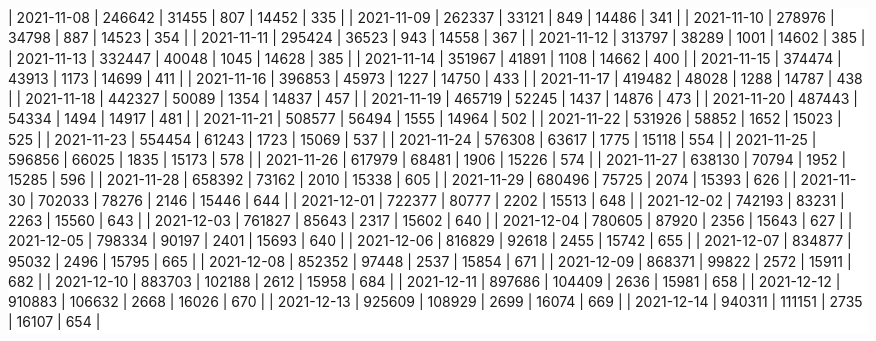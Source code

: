 | 2021-11-08 | 246642 | 31455 | 807 | 14452 | 335 |
| 2021-11-09 | 262337 | 33121 | 849 | 14486 | 341 |
| 2021-11-10 | 278976 | 34798 | 887 | 14523 | 354 |
| 2021-11-11 | 295424 | 36523 | 943 | 14558 | 367 |
| 2021-11-12 | 313797 | 38289 | 1001 | 14602 | 385 |
| 2021-11-13 | 332447 | 40048 | 1045 | 14628 | 385 |
| 2021-11-14 | 351967 | 41891 | 1108 | 14662 | 400 |
| 2021-11-15 | 374474 | 43913 | 1173 | 14699 | 411 |
| 2021-11-16 | 396853 | 45973 | 1227 | 14750 | 433 |
| 2021-11-17 | 419482 | 48028 | 1288 | 14787 | 438 |
| 2021-11-18 | 442327 | 50089 | 1354 | 14837 | 457 |
| 2021-11-19 | 465719 | 52245 | 1437 | 14876 | 473 |
| 2021-11-20 | 487443 | 54334 | 1494 | 14917 | 481 |
| 2021-11-21 | 508577 | 56494 | 1555 | 14964 | 502 |
| 2021-11-22 | 531926 | 58852 | 1652 | 15023 | 525 |
| 2021-11-23 | 554454 | 61243 | 1723 | 15069 | 537 |
| 2021-11-24 | 576308 | 63617 | 1775 | 15118 | 554 |
| 2021-11-25 | 596856 | 66025 | 1835 | 15173 | 578 |
| 2021-11-26 | 617979 | 68481 | 1906 | 15226 | 574 |
| 2021-11-27 | 638130 | 70794 | 1952 | 15285 | 596 |
| 2021-11-28 | 658392 | 73162 | 2010 | 15338 | 605 |
| 2021-11-29 | 680496 | 75725 | 2074 | 15393 | 626 |
| 2021-11-30 | 702033 | 78276 | 2146 | 15446 | 644 |
| 2021-12-01 | 722377 | 80777 | 2202 | 15513 | 648 |
| 2021-12-02 | 742193 | 83231 | 2263 | 15560 | 643 |
| 2021-12-03 | 761827 | 85643 | 2317 | 15602 | 640 |
| 2021-12-04 | 780605 | 87920 | 2356 | 15643 | 627 |
| 2021-12-05 | 798334 | 90197 | 2401 | 15693 | 640 |
| 2021-12-06 | 816829 | 92618 | 2455 | 15742 | 655 |
| 2021-12-07 | 834877 | 95032 | 2496 | 15795 | 665 |
| 2021-12-08 | 852352 | 97448 | 2537 | 15854 | 671 |
| 2021-12-09 | 868371 | 99822 | 2572 | 15911 | 682 |
| 2021-12-10 | 883703 | 102188 | 2612 | 15958 | 684 |
| 2021-12-11 | 897686 | 104409 | 2636 | 15981 | 658 |
| 2021-12-12 | 910883 | 106632 | 2668 | 16026 | 670 |
| 2021-12-13 | 925609 | 108929 | 2699 | 16074 | 669 |
| 2021-12-14 | 940311 | 111151 | 2735 | 16107 | 654 |